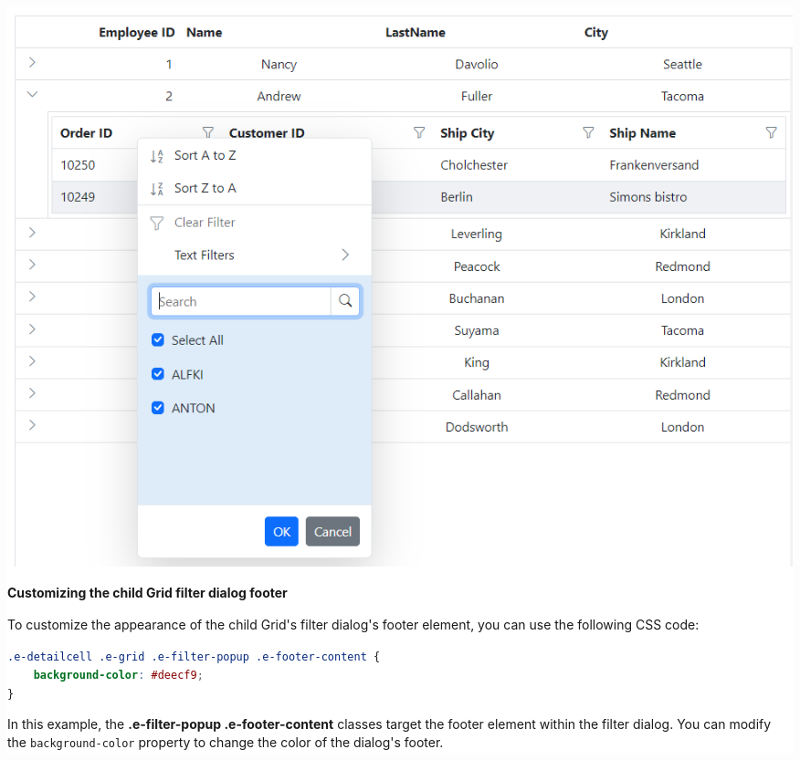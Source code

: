 ![Blazor Grid filter dialog content.](images/hierarchy-grid/grid-child-filter-dialog-content.png)

**Customizing the child Grid filter dialog footer**

To customize the appearance of the child Grid's filter dialog's footer element, you can use the following CSS code:

```css
.e-detailcell .e-grid .e-filter-popup .e-footer-content {
    background-color: #deecf9;
}
```
In this example, the **.e-filter-popup .e-footer-content** classes target the footer element within the filter dialog. You can modify the `background-color` property to change the color of the dialog's footer.
